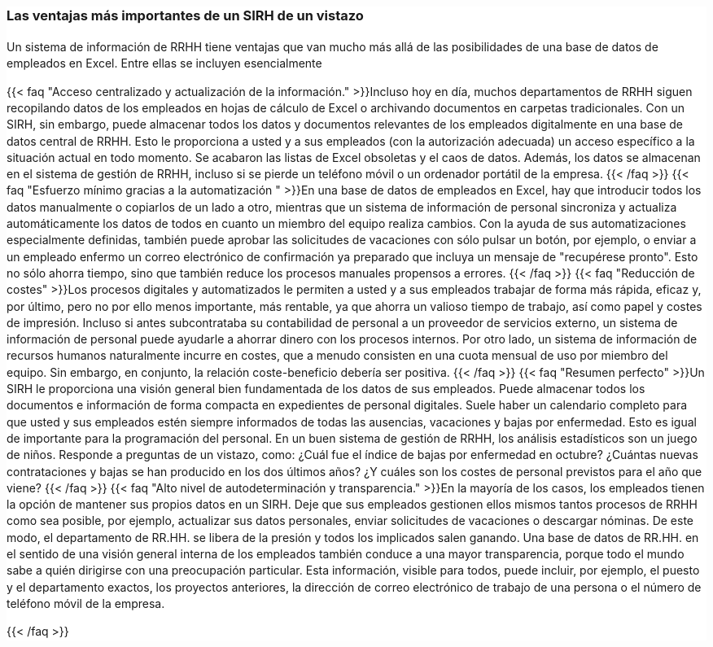 ### Las ventajas más importantes de un SIRH de un vistazo

Un sistema de información de RRHH tiene ventajas que van mucho más allá de las posibilidades de una base de datos de empleados en Excel. Entre ellas se incluyen esencialmente

{{< faq "Acceso centralizado y actualización de la información." >}}Incluso hoy en día, muchos departamentos de RRHH siguen recopilando datos de los empleados en hojas de cálculo de Excel o archivando documentos en carpetas tradicionales. Con un SIRH, sin embargo, puede almacenar todos los datos y documentos relevantes de los empleados digitalmente en una base de datos central de RRHH. Esto le proporciona a usted y a sus empleados (con la autorización adecuada) un acceso específico a la situación actual en todo momento. Se acabaron las listas de Excel obsoletas y el caos de datos. Además, los datos se almacenan en el sistema de gestión de RRHH, incluso si se pierde un teléfono móvil o un ordenador portátil de la empresa.
{{< /faq >}}
{{< faq "Esfuerzo mínimo gracias a la automatización " >}}En una base de datos de empleados en Excel, hay que introducir todos los datos manualmente o copiarlos de un lado a otro, mientras que un sistema de información de personal sincroniza y actualiza automáticamente los datos de todos en cuanto un miembro del equipo realiza cambios. Con la ayuda de sus automatizaciones especialmente definidas, también puede aprobar las solicitudes de vacaciones con sólo pulsar un botón, por ejemplo, o enviar a un empleado enfermo un correo electrónico de confirmación ya preparado que incluya un mensaje de "recupérese pronto". Esto no sólo ahorra tiempo, sino que también reduce los procesos manuales propensos a errores.
{{< /faq >}}
{{< faq "Reducción de costes" >}}Los procesos digitales y automatizados le permiten a usted y a sus empleados trabajar de forma más rápida, eficaz y, por último, pero no por ello menos importante, más rentable, ya que ahorra un valioso tiempo de trabajo, así como papel y costes de impresión. Incluso si antes subcontrataba su contabilidad de personal a un proveedor de servicios externo, un sistema de información de personal puede ayudarle a ahorrar dinero con los procesos internos. Por otro lado, un sistema de información de recursos humanos naturalmente incurre en costes, que a menudo consisten en una cuota mensual de uso por miembro del equipo. Sin embargo, en conjunto, la relación coste-beneficio debería ser positiva.
{{< /faq >}}
{{< faq "Resumen perfecto" >}}Un SIRH le proporciona una visión general bien fundamentada de los datos de sus empleados. Puede almacenar todos los documentos e información de forma compacta en expedientes de personal digitales. Suele haber un calendario completo para que usted y sus empleados estén siempre informados de todas las ausencias, vacaciones y bajas por enfermedad. Esto es igual de importante para la programación del personal. En un buen sistema de gestión de RRHH, los análisis estadísticos son un juego de niños. Responde a preguntas de un vistazo, como: ¿Cuál fue el índice de bajas por enfermedad en octubre? ¿Cuántas nuevas contrataciones y bajas se han producido en los dos últimos años? ¿Y cuáles son los costes de personal previstos para el año que viene?
{{< /faq >}}
{{< faq "Alto nivel de autodeterminación y transparencia." >}}En la mayoría de los casos, los empleados tienen la opción de mantener sus propios datos en un SIRH. Deje que sus empleados gestionen ellos mismos tantos procesos de RRHH como sea posible, por ejemplo, actualizar sus datos personales, enviar solicitudes de vacaciones o descargar nóminas. De este modo, el departamento de RR.HH. se libera de la presión y todos los implicados salen ganando. Una base de datos de RR.HH. en el sentido de una visión general interna de los empleados también conduce a una mayor transparencia, porque todo el mundo sabe a quién dirigirse con una preocupación particular. Esta información, visible para todos, puede incluir, por ejemplo, el puesto y el departamento exactos, los proyectos anteriores, la dirección de correo electrónico de trabajo de una persona o el número de teléfono móvil de la empresa.

{{< /faq >}}
